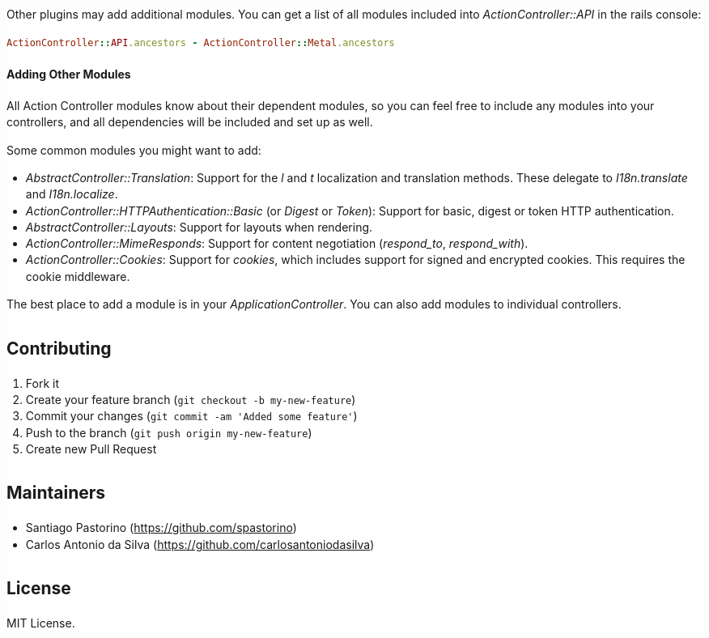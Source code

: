 Other plugins may add additional modules. You can get a list of all modules included into *ActionController::API* in the rails console:

```ruby
ActionController::API.ancestors - ActionController::Metal.ancestors
```

#### Adding Other Modules

All Action Controller modules know about their dependent modules, so you can feel free to include any modules into your controllers, and all dependencies will be included and set up as well.

Some common modules you might want to add:

* *AbstractController::Translation*: Support for the *l* and *t* localization and translation methods. These delegate to *I18n.translate* and *I18n.localize*.
* *ActionController::HTTPAuthentication::Basic* (or *Digest* or *Token*): Support for basic, digest or token HTTP authentication.
* *AbstractController::Layouts*: Support for layouts when rendering.
* *ActionController::MimeResponds*: Support for content negotiation (*respond_to*, *respond_with*).
* *ActionController::Cookies*: Support for *cookies*, which includes support for signed and encrypted cookies. This requires the cookie middleware.

The best place to add a module is in your *ApplicationController*. You can also add modules to individual controllers.


## Contributing

1. Fork it
2. Create your feature branch (`git checkout -b my-new-feature`)
3. Commit your changes (`git commit -am 'Added some feature'`)
4. Push to the branch (`git push origin my-new-feature`)
5. Create new Pull Request

## Maintainers

* Santiago Pastorino (https://github.com/spastorino)
* Carlos Antonio da Silva (https://github.com/carlosantoniodasilva)

## License

MIT License.
